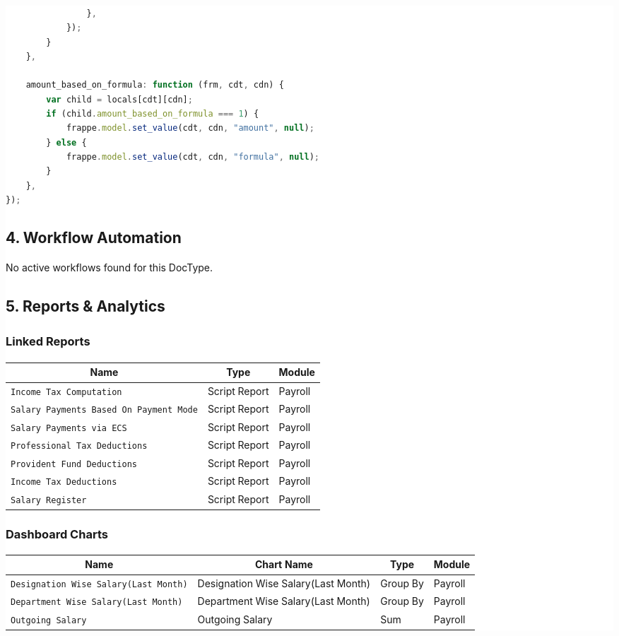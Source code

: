 ```javascript
				},
			});
		}
	},

	amount_based_on_formula: function (frm, cdt, cdn) {
		var child = locals[cdt][cdn];
		if (child.amount_based_on_formula === 1) {
			frappe.model.set_value(cdt, cdn, "amount", null);
		} else {
			frappe.model.set_value(cdt, cdn, "formula", null);
		}
	},
});

```




## 4. Workflow Automation
No active workflows found for this DocType.


## 5. Reports & Analytics
### Linked Reports
| Name | Type | Module |
|---|---|---|
| `Income Tax Computation` | Script Report | Payroll |
| `Salary Payments Based On Payment Mode` | Script Report | Payroll |
| `Salary Payments via ECS` | Script Report | Payroll |
| `Professional Tax Deductions` | Script Report | Payroll |
| `Provident Fund Deductions` | Script Report | Payroll |
| `Income Tax Deductions` | Script Report | Payroll |
| `Salary Register` | Script Report | Payroll |



### Dashboard Charts
| Name | Chart Name | Type | Module |
|---|---|---|---|
| `Designation Wise Salary(Last Month)` | Designation Wise Salary(Last Month) | Group By | Payroll |
| `Department Wise Salary(Last Month)` | Department Wise Salary(Last Month) | Group By | Payroll |
| `Outgoing Salary` | Outgoing Salary | Sum | Payroll |
